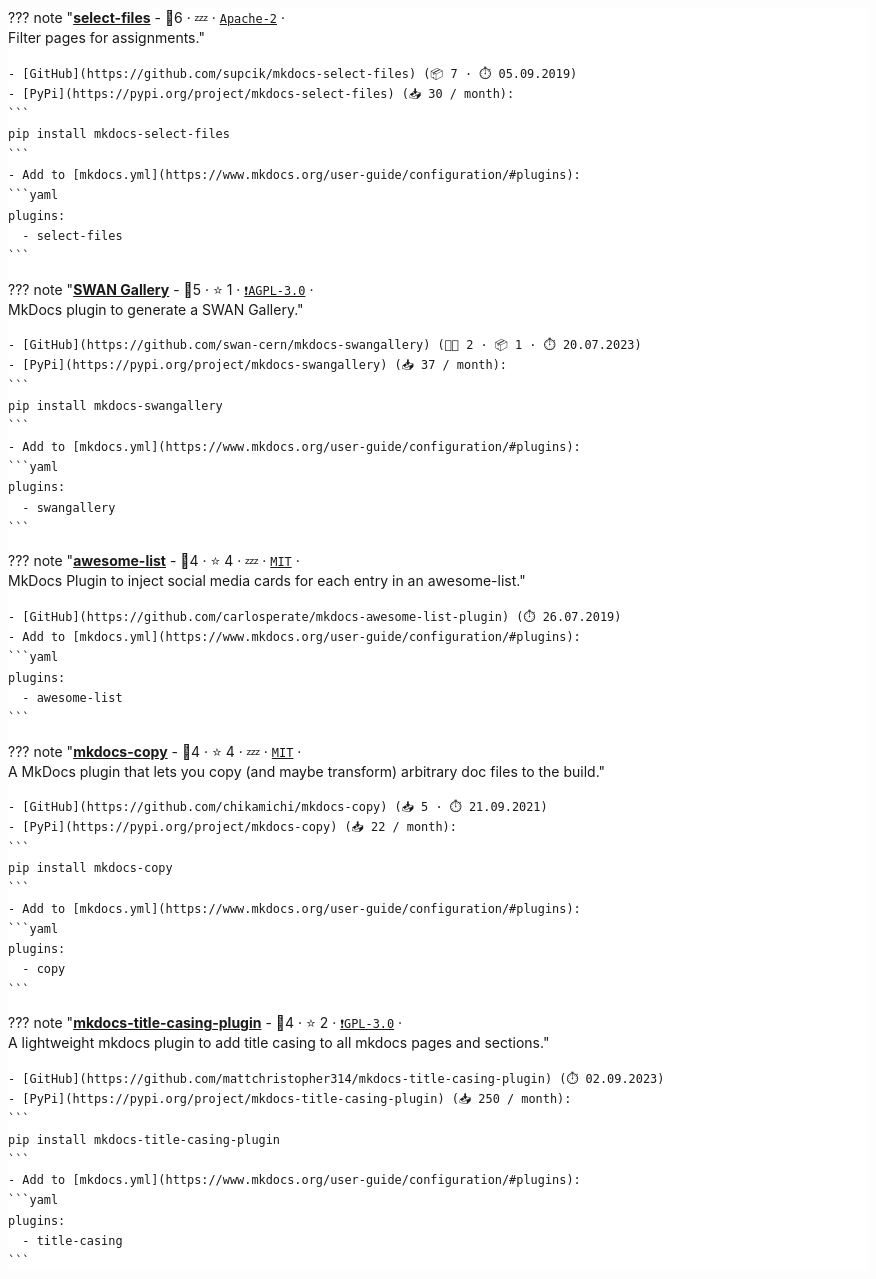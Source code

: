 ??? note "<b><a href="https://github.com/supcik/mkdocs-select-files">select-files</a></b>  - 🥉6 · 💤 · <code><a href="http://bit.ly/3nYMfla">Apache-2</a></code> · <code><img src="https://cdn.icon-icons.com/icons2/1465/PNG/512/701electricplug_100845.png" style="display:inline;" width="13" height="13"></code><br>Filter pages for assignments."

    - [GitHub](https://github.com/supcik/mkdocs-select-files) (📦 7 · ⏱️ 05.09.2019)
    - [PyPi](https://pypi.org/project/mkdocs-select-files) (📥 30 / month):
	```
	pip install mkdocs-select-files
	```
    - Add to [mkdocs.yml](https://www.mkdocs.org/user-guide/configuration/#plugins):
    ```yaml
    plugins:
      - select-files
    ```

??? note "<b><a href="https://github.com/swan-cern/mkdocs-swangallery">SWAN Gallery</a></b>  - 🥉5 ·  ⭐ 1 · <code><a href="http://bit.ly/3pwmjO5">❗️AGPL-3.0</a></code> · <code><img src="https://cdn.icon-icons.com/icons2/1465/PNG/512/701electricplug_100845.png" style="display:inline;" width="13" height="13"></code><br>MkDocs plugin to generate a SWAN Gallery."

    - [GitHub](https://github.com/swan-cern/mkdocs-swangallery) (👨‍💻 2 · 📦 1 · ⏱️ 20.07.2023)
    - [PyPi](https://pypi.org/project/mkdocs-swangallery) (📥 37 / month):
	```
	pip install mkdocs-swangallery
	```
    - Add to [mkdocs.yml](https://www.mkdocs.org/user-guide/configuration/#plugins):
    ```yaml
    plugins:
      - swangallery
    ```

??? note "<b><a href="https://github.com/carlosperate/mkdocs-awesome-list-plugin">awesome-list</a></b>  - 🥉4 ·  ⭐ 4 · 💤 · <code><a href="http://bit.ly/34MBwT8">MIT</a></code> · <code><img src="https://cdn.icon-icons.com/icons2/1465/PNG/512/701electricplug_100845.png" style="display:inline;" width="13" height="13"></code><br>MkDocs Plugin to inject social media cards for each entry in an awesome-list."

    - [GitHub](https://github.com/carlosperate/mkdocs-awesome-list-plugin) (⏱️ 26.07.2019)
    - Add to [mkdocs.yml](https://www.mkdocs.org/user-guide/configuration/#plugins):
    ```yaml
    plugins:
      - awesome-list
    ```

??? note "<b><a href="https://github.com/chikamichi/mkdocs-copy">mkdocs-copy</a></b>  - 🥉4 ·  ⭐ 4 · 💤 · <code><a href="http://bit.ly/34MBwT8">MIT</a></code> · <code><img src="https://cdn.icon-icons.com/icons2/1465/PNG/512/701electricplug_100845.png" style="display:inline;" width="13" height="13"></code><br>A MkDocs plugin that lets you copy (and maybe transform) arbitrary doc files to the build."

    - [GitHub](https://github.com/chikamichi/mkdocs-copy) (📥 5 · ⏱️ 21.09.2021)
    - [PyPi](https://pypi.org/project/mkdocs-copy) (📥 22 / month):
	```
	pip install mkdocs-copy
	```
    - Add to [mkdocs.yml](https://www.mkdocs.org/user-guide/configuration/#plugins):
    ```yaml
    plugins:
      - copy
    ```

??? note "<b><a href="https://github.com/mattchristopher314/mkdocs-title-casing-plugin">mkdocs-title-casing-plugin</a></b>  - 🥉4 ·  ⭐ 2 · <code><a href="http://bit.ly/2M0xdwT">❗️GPL-3.0</a></code> · <code><img src="https://cdn.icon-icons.com/icons2/1465/PNG/512/701electricplug_100845.png" style="display:inline;" width="13" height="13"></code><br>A lightweight mkdocs plugin to add title casing to all mkdocs pages and sections."

    - [GitHub](https://github.com/mattchristopher314/mkdocs-title-casing-plugin) (⏱️ 02.09.2023)
    - [PyPi](https://pypi.org/project/mkdocs-title-casing-plugin) (📥 250 / month):
	```
	pip install mkdocs-title-casing-plugin
	```
    - Add to [mkdocs.yml](https://www.mkdocs.org/user-guide/configuration/#plugins):
    ```yaml
    plugins:
      - title-casing
    ```
